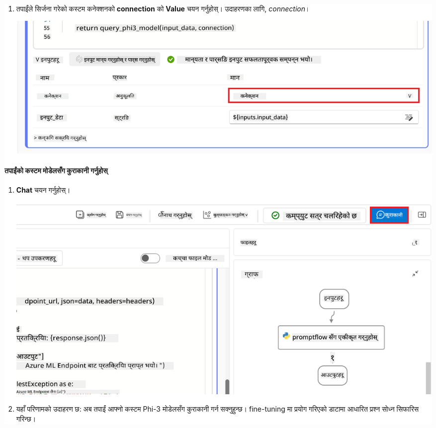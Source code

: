1. तपाईंले सिर्जना गरेको कस्टम कनेक्शनको **connection** को **Value** चयन गर्नुहोस्। उदाहरणका लागि, *connection*।

    ![Connection.](../../../../../../translated_images/09-03-select-connection.99bdddb4b184402368a6ec383814b139686118331a5b2eefa489678902269dfc.ne.png)

#### तपाईंको कस्टम मोडेलसँग कुराकानी गर्नुहोस्

1. **Chat** चयन गर्नुहोस्।

    ![Select chat.](../../../../../../translated_images/09-04-select-chat.61936dce6612a1e636a5e1516b6c64fdf2345ceb3142db2bed93ab7e6f03bbb2.ne.png)

1. यहाँ परिणामको उदाहरण छ: अब तपाईं आफ्नो कस्टम Phi-3 मोडेलसँग कुराकानी गर्न सक्नुहुन्छ। fine-tuning मा प्रयोग गरिएको डाटामा आधारित प्रश्न सोध्न सिफारिस गरिन्छ।
